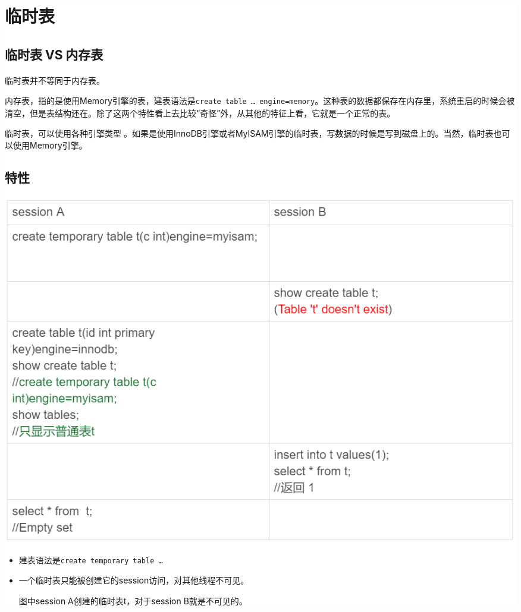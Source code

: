 # 临时表

## 临时表 VS 内存表

临时表并不等同于内存表。

内存表，指的是使用Memory引擎的表，建表语法是`create table … engine=memory`。这种表的数据都保存在内存里，系统重启的时候会被清空，但是表结构还在。除了这两个特性看上去比较“奇怪”外，从其他的特征上看，它就是一个正常的表。

临时表，可以使用各种引擎类型 。如果是使用InnoDB引擎或者MyISAM引擎的临时表，写数据的时候是写到磁盘上的。当然，临时表也可以使用Memory引擎。



## 特性

![临时表特性示例](临时表.assets/3cbb2843ef9a84ee582330fb1bd0d6e3.png)

- 建表语法是`create temporary table …`

- 一个临时表只能被创建它的session访问，对其他线程不可见。

  图中session A创建的临时表t，对于session B就是不可见的。
